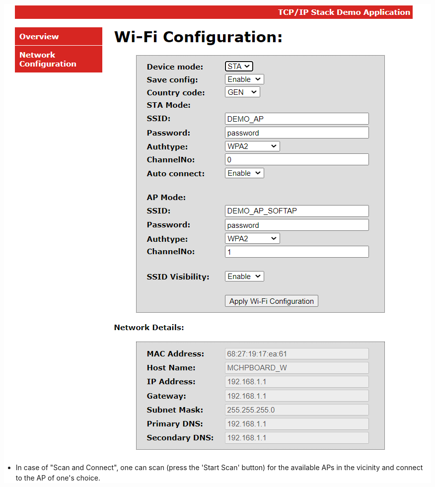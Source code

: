![SYS_Wi-Fi_Provision_HTTP_Networkconfig](resources/images/GUID-68021FD1-6B03-45CF-A71B-0511B5B1BEDF-low.png)

-   In case of "Scan and Connect", one can scan \(press the 'Start Scan' button\) for the available APs in the vicinity and connect to the AP of one's choice.

